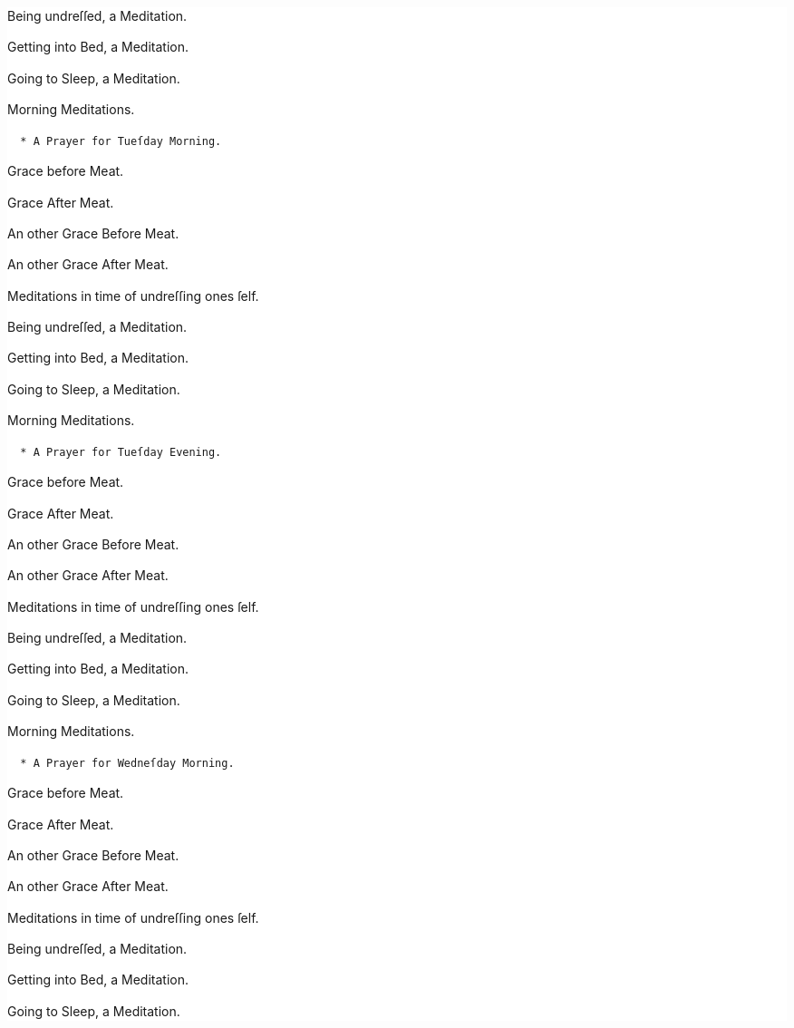 Being undreſſed, a Meditation.

Getting into Bed, a Meditation.

Going to Sleep, a Meditation.

Morning Meditations.

      * A Prayer for Tueſday Morning.

Grace before Meat.

Grace After Meat.

An other Grace Before Meat.

An other Grace After Meat.

Meditations in time of undreſſing ones ſelf.

Being undreſſed, a Meditation.

Getting into Bed, a Meditation.

Going to Sleep, a Meditation.

Morning Meditations.

      * A Prayer for Tueſday Evening.

Grace before Meat.

Grace After Meat.

An other Grace Before Meat.

An other Grace After Meat.

Meditations in time of undreſſing ones ſelf.

Being undreſſed, a Meditation.

Getting into Bed, a Meditation.

Going to Sleep, a Meditation.

Morning Meditations.

      * A Prayer for Wedneſday Morning.

Grace before Meat.

Grace After Meat.

An other Grace Before Meat.

An other Grace After Meat.

Meditations in time of undreſſing ones ſelf.

Being undreſſed, a Meditation.

Getting into Bed, a Meditation.

Going to Sleep, a Meditation.
